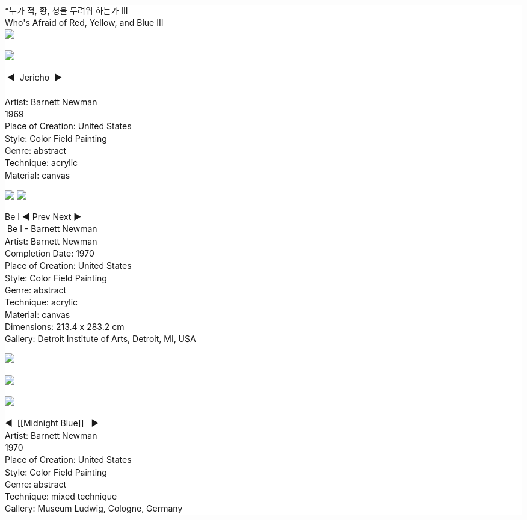 *누가 적, 황, 청을 두려워 하는가 III  
Who's Afraid of Red, Yellow, and Blue III  
![](https://mblogthumb-phinf.pstatic.net/20151222_211/danggan0912_1450774650661yr1Mo_JPEG/NSC20151222_141017_edit.jpg?type=w2)

![](https://ssl.pstatic.net/static/blog/blank.gif)

  
  
  
  
  
 ◄  Jericho  ►  
   
Artist: Barnett Newman  
1969  
Place of Creation: United States  
Style: Color Field Painting  
Genre: abstract  
Technique: acrylic  
Material: canvas  
  

![](https://ssl.pstatic.net/static/blog/blank.gif)
![](https://mblogthumb-phinf.pstatic.net/20151222_41/danggan0912_1450774650659AGVz6_JPEG/NSC20151222_143045_edit.jpg?type=w2)
  
Be I ◄ Prev Next ►  
 Be I - Barnett Newman  
Artist: Barnett Newman  
Completion Date: 1970  
Place of Creation: United States  
Style: Color Field Painting  
Genre: abstract  
Technique: acrylic  
Material: canvas  
Dimensions: 213.4 x 283.2 cm  
Gallery: Detroit Institute of Arts, Detroit, MI, USA  
  

![](https://ssl.pstatic.net/static/blog/blank.gif)

![](https://mblogthumb-phinf.pstatic.net/20151222_273/danggan0912_1450774650880DiOBM_JPEG/NSC20151222_141423_edit.jpg?type=w2)

![](https://ssl.pstatic.net/static/blog/blank.gif)

  
  
  
  
  
  
◄  [[Midnight Blue]]   ►  
Artist: Barnett Newman  
1970  
Place of Creation: United States  
Style: Color Field Painting  
Genre: abstract  
Technique: mixed technique  
Gallery: Museum Ludwig, Cologne, Germany  
